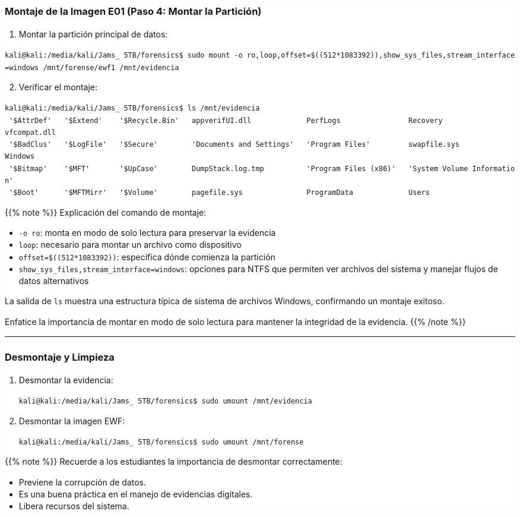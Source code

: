 ### Montaje de la Imagen E01 (Paso 4: Montar la Partición)

1. Montar la partición principal de datos:
```
kali@kali:/media/kali/Jams_ 5TB/forensics$ sudo mount -o ro,loop,offset=$((512*1083392)),show_sys_files,stream_interface=windows /mnt/forense/ewf1 /mnt/evidencia
```

2. Verificar el montaje:
```
kali@kali:/media/kali/Jams_ 5TB/forensics$ ls /mnt/evidencia
 '$AttrDef'   '$Extend'    '$Recycle.Bin'   appverifUI.dll             PerfLogs                Recovery                      vfcompat.dll
 '$BadClus'   '$LogFile'   '$Secure'        'Documents and Settings'   'Program Files'         swapfile.sys                  Windows
 '$Bitmap'    '$MFT'       '$UpCase'        DumpStack.log.tmp          'Program Files (x86)'   'System Volume Information'
 '$Boot'      '$MFTMirr'   '$Volume'        pagefile.sys               ProgramData             Users
```

{{% note %}}
Explicación del comando de montaje:
- `-o ro`: monta en modo de solo lectura para preservar la evidencia
- `loop`: necesario para montar un archivo como dispositivo
- `offset=$((512*1083392))`: especifica dónde comienza la partición
- `show_sys_files,stream_interface=windows`: opciones para NTFS que permiten ver archivos del sistema y manejar flujos de datos alternativos

La salida de `ls` muestra una estructura típica de sistema de archivos Windows, confirmando un montaje exitoso.

Enfatice la importancia de montar en modo de solo lectura para mantener la integridad de la evidencia.
{{% /note %}}

---

### Desmontaje y Limpieza

1. Desmontar la evidencia:
   ```
   kali@kali:/media/kali/Jams_ 5TB/forensics$ sudo umount /mnt/evidencia
   ```

2. Desmontar la imagen EWF:
   ```
   kali@kali:/media/kali/Jams_ 5TB/forensics$ sudo umount /mnt/forense
   ```

{{% note %}}
Recuerde a los estudiantes la importancia de desmontar correctamente:
- Previene la corrupción de datos.
- Es una buena práctica en el manejo de evidencias digitales.
- Libera recursos del sistema.
